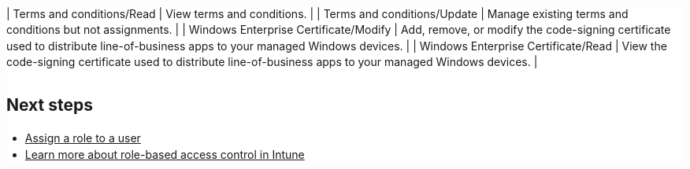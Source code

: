 | Terms and conditions/Read | View terms and conditions. | 
| Terms and conditions/Update | Manage existing terms and conditions but not assignments. | 
| Windows Enterprise Certificate/Modify | Add, remove, or modify the code-signing certificate used to distribute line-of-business apps to your managed Windows devices. | 
| Windows Enterprise Certificate/Read | View the code-signing certificate used to distribute line-of-business apps to your managed Windows devices. | 

## Next steps
- [Assign a role to a user](assign-role.md)
- [Learn more about role-based access control in Intune](role-based-access-control.md)


